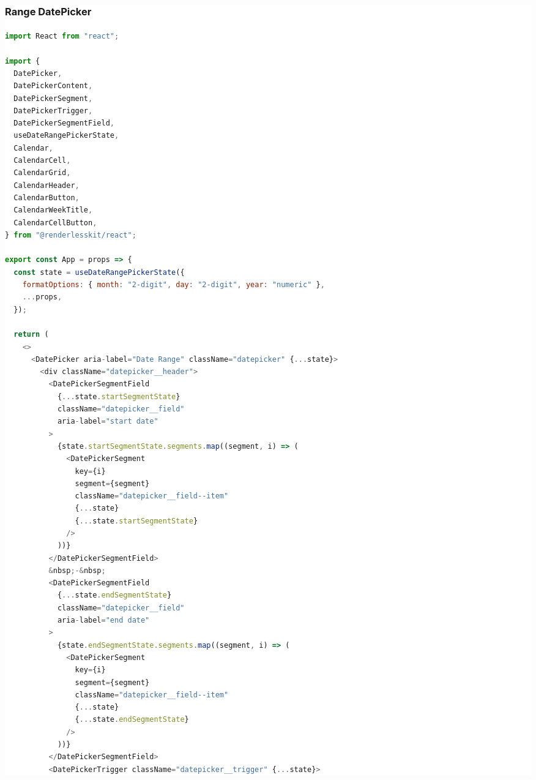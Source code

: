 ### Range DatePicker

```js
import React from "react";

import {
  DatePicker,
  DatePickerContent,
  DatePickerSegment,
  DatePickerTrigger,
  DatePickerSegmentField,
  useDateRangePickerState,
  Calendar,
  CalendarCell,
  CalendarGrid,
  CalendarHeader,
  CalendarButton,
  CalendarWeekTitle,
  CalendarCellButton,
} from "@renderlesskit/react";

export const App = props => {
  const state = useDateRangePickerState({
    formatOptions: { month: "2-digit", day: "2-digit", year: "numeric" },
    ...props,
  });

  return (
    <>
      <DatePicker aria-label="Date Range" className="datepicker" {...state}>
        <div className="datepicker__header">
          <DatePickerSegmentField
            {...state.startSegmentState}
            className="datepicker__field"
            aria-label="start date"
          >
            {state.startSegmentState.segments.map((segment, i) => (
              <DatePickerSegment
                key={i}
                segment={segment}
                className="datepicker__field--item"
                {...state}
                {...state.startSegmentState}
              />
            ))}
          </DatePickerSegmentField>
          &nbsp;-&nbsp;
          <DatePickerSegmentField
            {...state.endSegmentState}
            className="datepicker__field"
            aria-label="end date"
          >
            {state.endSegmentState.segments.map((segment, i) => (
              <DatePickerSegment
                key={i}
                segment={segment}
                className="datepicker__field--item"
                {...state}
                {...state.endSegmentState}
              />
            ))}
          </DatePickerSegmentField>
          <DatePickerTrigger className="datepicker__trigger" {...state}>
```